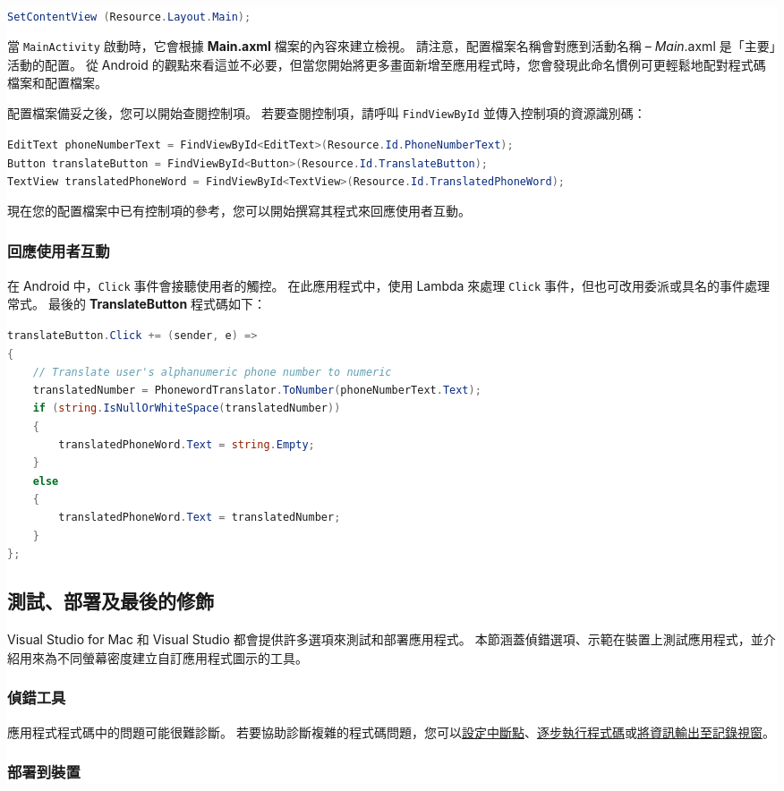 ```csharp
SetContentView (Resource.Layout.Main);
```

當 `MainActivity` 啟動時，它會根據 **Main.axml** 檔案的內容來建立檢視。 請注意，配置檔案名稱會對應到活動名稱 &ndash; *Main*.axml 是「主要」活動的配置。 從 Android 的觀點來看這並不必要，但當您開始將更多畫面新增至應用程式時，您會發現此命名慣例可更輕鬆地配對程式碼檔案和配置檔案。

配置檔案備妥之後，您可以開始查閱控制項。
若要查閱控制項，請呼叫 `FindViewById` 並傳入控制項的資源識別碼：

```csharp
EditText phoneNumberText = FindViewById<EditText>(Resource.Id.PhoneNumberText);
Button translateButton = FindViewById<Button>(Resource.Id.TranslateButton);
TextView translatedPhoneWord = FindViewById<TextView>(Resource.Id.TranslatedPhoneWord);
```

現在您的配置檔案中已有控制項的參考，您可以開始撰寫其程式來回應使用者互動。


### <a name="responding-to-user-interaction"></a>回應使用者互動

在 Android 中，`Click` 事件會接聽使用者的觸控。 在此應用程式中，使用 Lambda 來處理 `Click` 事件，但也可改用委派或具名的事件處理常式。 最後的 **TranslateButton** 程式碼如下： 

```csharp
translateButton.Click += (sender, e) =>
{
    // Translate user's alphanumeric phone number to numeric
    translatedNumber = PhonewordTranslator.ToNumber(phoneNumberText.Text);
    if (string.IsNullOrWhiteSpace(translatedNumber))
    {
        translatedPhoneWord.Text = string.Empty;
    }
    else
    {
        translatedPhoneWord.Text = translatedNumber;
    }
};
```

## <a name="testing-deployment-and-finishing-touches"></a>測試、部署及最後的修飾

Visual Studio for Mac 和 Visual Studio 都會提供許多選項來測試和部署應用程式。 本節涵蓋偵錯選項、示範在裝置上測試應用程式，並介紹用來為不同螢幕密度建立自訂應用程式圖示的工具。


### <a name="debugging-tools"></a>偵錯工具

應用程式程式碼中的問題可能很難診斷。 若要協助診斷複雜的程式碼問題，您可以[設定中斷點](https://github.com/xamarin/recipes/tree/master/Recipes/cross-platform/ide/debugging/set_a_breakpoint)、[逐步執行程式碼](https://github.com/xamarin/recipes/tree/master/Recipes/cross-platform/ide/debugging/step_through_code)或[將資訊輸出至記錄視窗](https://github.com/xamarin/recipes/tree/master/Recipes/cross-platform/ide/debugging/output_information_to_log_window)。


### <a name="deploy-to-a-device"></a>部署到裝置
